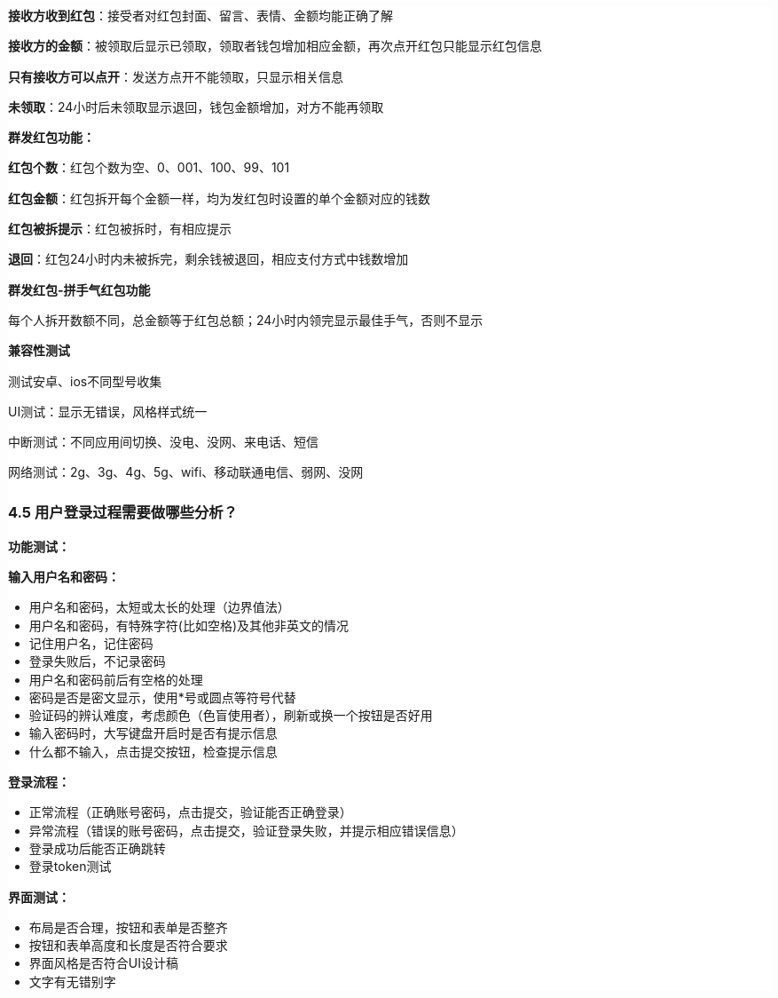 **接收方收到红包**：接受者对红包封面、留言、表情、金额均能正确了解

**接收方的金额**：被领取后显示已领取，领取者钱包增加相应金额，再次点开红包只能显示红包信息

**只有接收方可以点开**：发送方点开不能领取，只显示相关信息

**未领取**：24小时后未领取显示退回，钱包金额增加，对方不能再领取

**群发红包功能：**

**红包个数**：红包个数为空、0、001、100、99、101

**红包金额**：红包拆开每个金额一样，均为发红包时设置的单个金额对应的钱数

**红包被拆提示**：红包被拆时，有相应提示

**退回**：红包24小时内未被拆完，剩余钱被退回，相应支付方式中钱数增加

**群发红包-拼手气红包功能**

每个人拆开数额不同，总金额等于红包总额；24小时内领完显示最佳手气，否则不显示

**兼容性测试**

测试安卓、ios不同型号收集

UI测试：显示无错误，风格样式统一

中断测试：不同应用间切换、没电、没网、来电话、短信

网络测试：2g、3g、4g、5g、wifi、移动联通电信、弱网、没网



### 4.5 用户登录过程需要做哪些分析？

**功能测试：**

**输入用户名和密码：**

- 用户名和密码，太短或太长的处理（边界值法）
- 用户名和密码，有特殊字符(比如空格)及其他非英文的情况
- 记住用户名，记住密码
- 登录失败后，不记录密码
- 用户名和密码前后有空格的处理
- 密码是否是密文显示，使用*号或圆点等符号代替
- 验证码的辨认难度，考虑颜色（色盲使用者），刷新或换一个按钮是否好用
- 输入密码时，大写键盘开启时是否有提示信息
- 什么都不输入，点击提交按钮，检查提示信息

**登录流程：**

- 正常流程（正确账号密码，点击提交，验证能否正确登录）
- 异常流程（错误的账号密码，点击提交，验证登录失败，并提示相应错误信息）
- 登录成功后能否正确跳转
- 登录token测试

**界面测试：**

- 布局是否合理，按钮和表单是否整齐
- 按钮和表单高度和长度是否符合要求
- 界面风格是否符合UI设计稿
- 文字有无错别字
